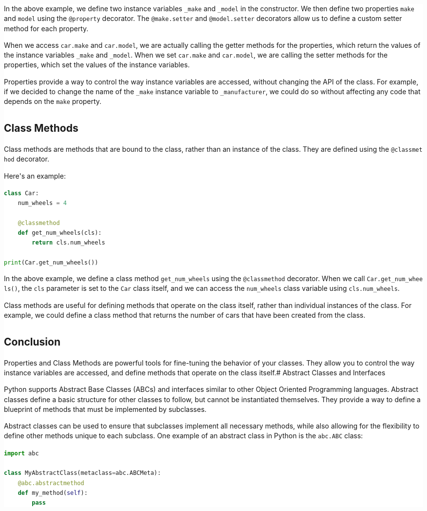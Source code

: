 In the above example, we define two instance variables `_make` and `_model` in the constructor. We then define two properties `make` and `model` using the `@property` decorator. The `@make.setter` and `@model.setter` decorators allow us to define a custom setter method for each property.

When we access `car.make` and `car.model`, we are actually calling the getter methods for the properties, which return the values of the instance variables `_make` and `_model`. When we set `car.make` and `car.model`, we are calling the setter methods for the properties, which set the values of the instance variables.

Properties provide a way to control the way instance variables are accessed, without changing the API of the class. For example, if we decided to change the name of the `_make` instance variable to `_manufacturer`, we could do so without affecting any code that depends on the `make` property.

## Class Methods

Class methods are methods that are bound to the class, rather than an instance of the class. They are defined using the `@classmethod` decorator.

Here's an example:

```python
class Car:
    num_wheels = 4

    @classmethod
    def get_num_wheels(cls):
        return cls.num_wheels

print(Car.get_num_wheels())
```

In the above example, we define a class method `get_num_wheels` using the `@classmethod` decorator. When we call `Car.get_num_wheels()`, the `cls` parameter is set to the `Car` class itself, and we can access the `num_wheels` class variable using `cls.num_wheels`.

Class methods are useful for defining methods that operate on the class itself, rather than individual instances of the class. For example, we could define a class method that returns the number of cars that have been created from the class.

## Conclusion

Properties and Class Methods are powerful tools for fine-tuning the behavior of your classes. They allow you to control the way instance variables are accessed, and define methods that operate on the class itself.# Abstract Classes and Interfaces

Python supports Abstract Base Classes (ABCs) and interfaces similar to other Object Oriented Programming languages. Abstract classes define a basic structure for other classes to follow, but cannot be instantiated themselves. They provide a way to define a blueprint of methods that must be implemented by subclasses.

Abstract classes can be used to ensure that subclasses implement all necessary methods, while also allowing for the flexibility to define other methods unique to each subclass. One example of an abstract class in Python is the `abc.ABC` class:

```python
import abc

class MyAbstractClass(metaclass=abc.ABCMeta):
    @abc.abstractmethod
    def my_method(self):
        pass
```
